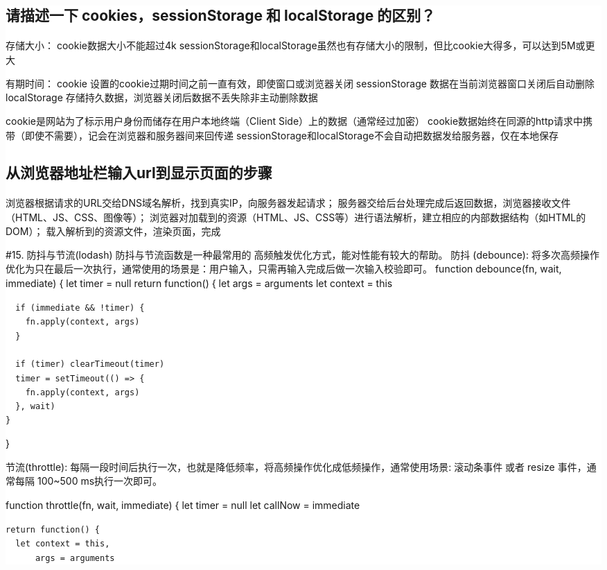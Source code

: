 




## 请描述一下 cookies，sessionStorage 和 localStorage 的区别？
存储大小：
cookie数据大小不能超过4k
sessionStorage和localStorage虽然也有存储大小的限制，但比cookie大得多，可以达到5M或更大

有期时间：
cookie 设置的cookie过期时间之前一直有效，即使窗口或浏览器关闭
sessionStorage 数据在当前浏览器窗口关闭后自动删除
localStorage 存储持久数据，浏览器关闭后数据不丢失除非主动删除数据

cookie是网站为了标示用户身份而储存在用户本地终端（Client Side）上的数据（通常经过加密）
cookie数据始终在同源的http请求中携带（即使不需要），记会在浏览器和服务器间来回传递
sessionStorage和localStorage不会自动把数据发给服务器，仅在本地保存


## 从浏览器地址栏输入url到显示页面的步骤
浏览器根据请求的URL交给DNS域名解析，找到真实IP，向服务器发起请求；
服务器交给后台处理完成后返回数据，浏览器接收文件（HTML、JS、CSS、图像等）；
浏览器对加载到的资源（HTML、JS、CSS等）进行语法解析，建立相应的内部数据结构（如HTML的DOM）；
载入解析到的资源文件，渲染页面，完成

#15. 防抖与节流(lodash)
防抖与节流函数是一种最常用的 高频触发优化方式，能对性能有较大的帮助。
防抖 (debounce): 将多次高频操作优化为只在最后一次执行，通常使用的场景是：用户输入，只需再输入完成后做一次输入校验即可。
  function debounce(fn, wait, immediate) {
    let timer = null
    return function() {
      let args = arguments
      let context = this

      if (immediate && !timer) {
        fn.apply(context, args)
      }

      if (timer) clearTimeout(timer)
      timer = setTimeout(() => {
        fn.apply(context, args)
      }, wait)
    }
  }

节流(throttle): 每隔一段时间后执行一次，也就是降低频率，将高频操作优化成低频操作，通常使用场景: 滚动条事件 或者 resize 事件，通常每隔 100~500 ms执行一次即可。

  function throttle(fn, wait, immediate) {
    let timer = null
    let callNow = immediate
    
    return function() {
      let context = this,
          args = arguments
